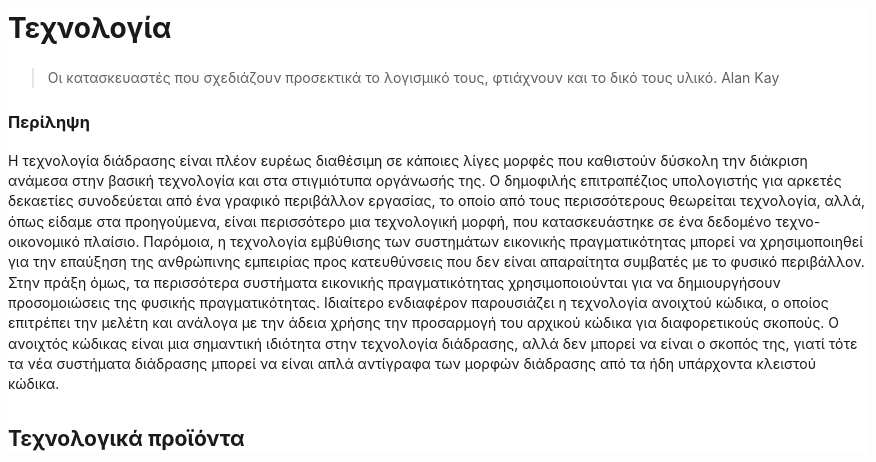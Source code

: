 # Τεχνολογία

> Οι κατασκευαστές που σχεδιάζουν προσεκτικά το λογισμικό τους, φτιάχνουν και το δικό τους υλικό. Alan Kay

### Περίληψη

Η τεχνολογία διάδρασης είναι πλέον ευρέως διαθέσιμη σε κάποιες λίγες μορφές που καθιστούν δύσκολη την διάκριση ανάμεσα στην βασική τεχνολογία και στα στιγμιότυπα οργάνωσής της. Ο δημοφιλής επιτραπέζιος υπολογιστής για αρκετές δεκαετίες συνοδεύεται από ένα γραφικό περιβάλλον εργασίας, το οποίο από τους περισσότερους θεωρείται τεχνολογία, αλλά, όπως είδαμε στα προηγούμενα, είναι περισσότερο μια τεχνολογική μορφή, που κατασκευάστηκε σε ένα δεδομένο τεχνο-οικονομικό πλαίσιο. Παρόμοια, η τεχνολογία εμβύθισης των συστημάτων εικονικής πραγματικότητας μπορεί να χρησιμοποιηθεί για την επαύξηση της ανθρώπινης εμπειρίας προς κατευθύνσεις που δεν είναι απαραίτητα συμβατές με το φυσικό περιβάλλον. Στην πράξη όμως, τα περισσότερα συστήματα εικονικής πραγματικότητας χρησιμοποιούνται για να δημιουργήσουν προσομοιώσεις της φυσικής πραγματικότητας. Ιδιαίτερο ενδιαφέρον παρουσιάζει η τεχνολογία ανοιχτού κώδικα, ο οποίος επιτρέπει την μελέτη και ανάλογα με την άδεια χρήσης την προσαρμογή του αρχικού κώδικα για διαφορετικούς σκοπούς. Ο ανοιχτός κώδικας είναι μια σημαντική ιδιότητα στην τεχνολογία διάδρασης, αλλά δεν μπορεί να είναι ο σκοπός της, γιατί τότε τα νέα συστήματα διάδρασης μπορεί να είναι απλά αντίγραφα των μορφών διάδρασης από τα ήδη υπάρχοντα κλειστού κώδικα.

## Τεχνολογικά προϊόντα
